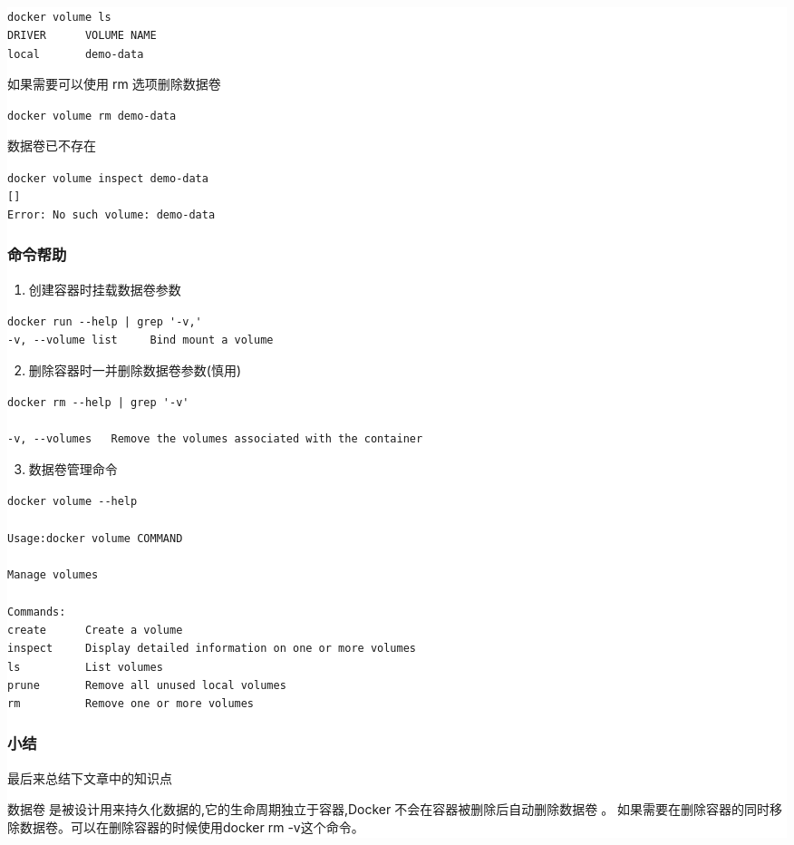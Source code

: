 ```shell
docker volume ls
DRIVER      VOLUME NAME
local       demo-data
```
如果需要可以使用 rm 选项删除数据卷
```shell
docker volume rm demo-data
```

数据卷已不存在
```shell
docker volume inspect demo-data
[]
Error: No such volume: demo-data
```


### 命令帮助

1. 创建容器时挂载数据卷参数
```shell
docker run --help | grep '-v,'
-v, --volume list     Bind mount a volume
```

2. 删除容器时一并删除数据卷参数(慎用)
```shell
docker rm --help | grep '-v'

-v, --volumes   Remove the volumes associated with the container
```

3. 数据卷管理命令
```shell
docker volume --help

Usage:docker volume COMMAND

Manage volumes

Commands:
create      Create a volume
inspect     Display detailed information on one or more volumes
ls          List volumes
prune       Remove all unused local volumes
rm          Remove one or more volumes
```


### 小结

最后来总结下文章中的知识点

数据卷 是被设计用来持久化数据的,它的生命周期独立于容器,Docker 不会在容器被删除后自动删除数据卷 。
如果需要在删除容器的同时移除数据卷。可以在删除容器的时候使用docker rm -v这个命令。
